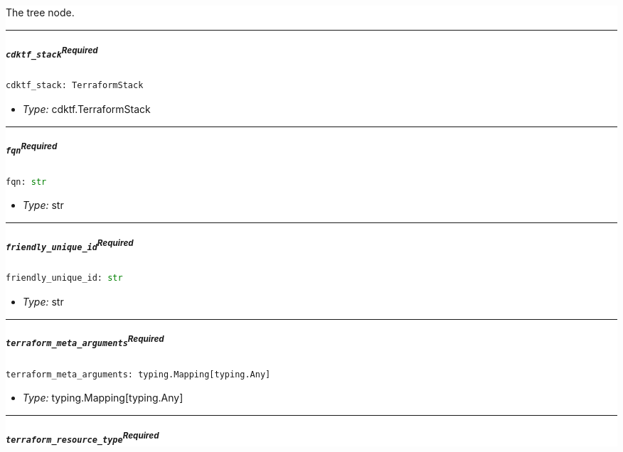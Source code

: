 The tree node.

---

##### `cdktf_stack`<sup>Required</sup> <a name="cdktf_stack" id="rhizo-co-terraform-provider-oci.dataOciDataSafeSecurityAssessments.DataOciDataSafeSecurityAssessments.property.cdktfStack"></a>

```python
cdktf_stack: TerraformStack
```

- *Type:* cdktf.TerraformStack

---

##### `fqn`<sup>Required</sup> <a name="fqn" id="rhizo-co-terraform-provider-oci.dataOciDataSafeSecurityAssessments.DataOciDataSafeSecurityAssessments.property.fqn"></a>

```python
fqn: str
```

- *Type:* str

---

##### `friendly_unique_id`<sup>Required</sup> <a name="friendly_unique_id" id="rhizo-co-terraform-provider-oci.dataOciDataSafeSecurityAssessments.DataOciDataSafeSecurityAssessments.property.friendlyUniqueId"></a>

```python
friendly_unique_id: str
```

- *Type:* str

---

##### `terraform_meta_arguments`<sup>Required</sup> <a name="terraform_meta_arguments" id="rhizo-co-terraform-provider-oci.dataOciDataSafeSecurityAssessments.DataOciDataSafeSecurityAssessments.property.terraformMetaArguments"></a>

```python
terraform_meta_arguments: typing.Mapping[typing.Any]
```

- *Type:* typing.Mapping[typing.Any]

---

##### `terraform_resource_type`<sup>Required</sup> <a name="terraform_resource_type" id="rhizo-co-terraform-provider-oci.dataOciDataSafeSecurityAssessments.DataOciDataSafeSecurityAssessments.property.terraformResourceType"></a>
